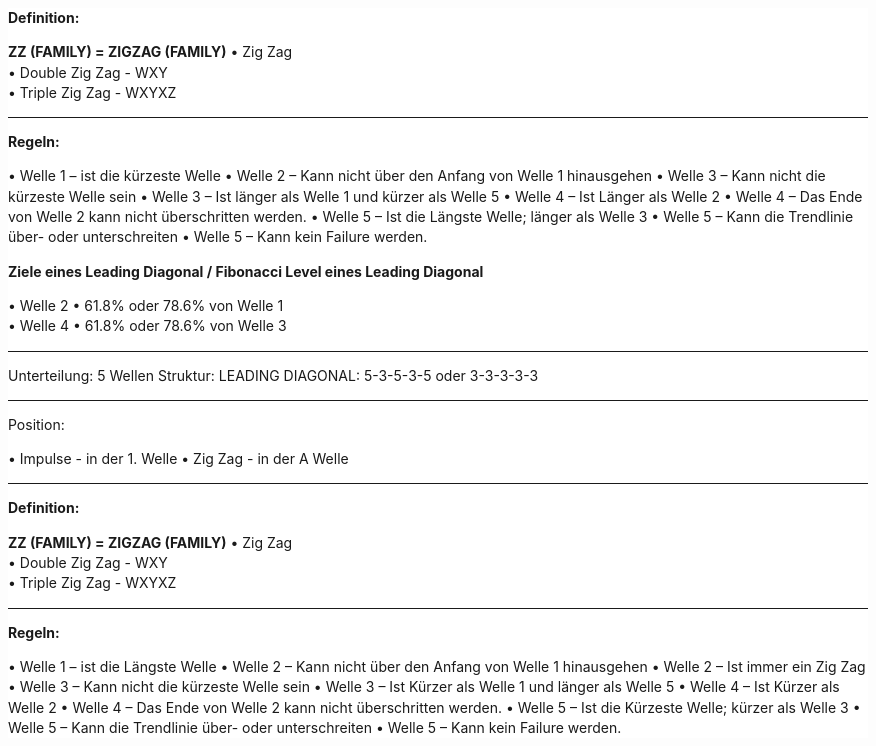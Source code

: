 **Definition:**

**ZZ (FAMILY) = ZIGZAG (FAMILY)**
• Zig Zag  
• Double Zig Zag - WXY  
• Triple Zig Zag - WXYXZ

---

**Regeln:**

• Welle 1 – ist die kürzeste Welle
• Welle 2 – Kann nicht über den Anfang von Welle 1 hinausgehen
• Welle 3 – Kann nicht die kürzeste Welle sein
• Welle 3 – Ist länger als Welle 1 und kürzer als Welle 5
• Welle 4 – Ist Länger als Welle 2
• Welle 4 – Das Ende von Welle 2 kann nicht überschritten werden.
• Welle 5 – Ist die Längste Welle; länger als Welle 3
• Welle 5 – Kann die Trendlinie über- oder unterschreiten
• Welle 5 – Kann kein Failure werden.

**Ziele eines Leading Diagonal / Fibonacci Level eines Leading Diagonal**

• Welle 2 • 61.8% oder 78.6% von Welle 1  
• Welle 4 • 61.8% oder 78.6% von Welle 3

---

Unterteilung: 5 Wellen
Struktur: LEADING DIAGONAL: 5-3-5-3-5 oder 3-3-3-3-3

---

Position:

• Impulse - in der 1. Welle
• Zig Zag - in der A Welle

---

**Definition:**

**ZZ (FAMILY) = ZIGZAG (FAMILY)**
• Zig Zag  
• Double Zig Zag - WXY  
• Triple Zig Zag - WXYXZ

---

**Regeln:**

• Welle 1 – ist die Längste Welle
• Welle 2 – Kann nicht über den Anfang von Welle 1 hinausgehen
• Welle 2 – Ist immer ein Zig Zag
• Welle 3 – Kann nicht die kürzeste Welle sein
• Welle 3 – Ist Kürzer als Welle 1 und länger als Welle 5
• Welle 4 – Ist Kürzer als Welle 2
• Welle 4 – Das Ende von Welle 2 kann nicht überschritten werden.
• Welle 5 – Ist die Kürzeste Welle; kürzer als Welle 3
• Welle 5 – Kann die Trendlinie über- oder unterschreiten
• Welle 5 – Kann kein Failure werden.
